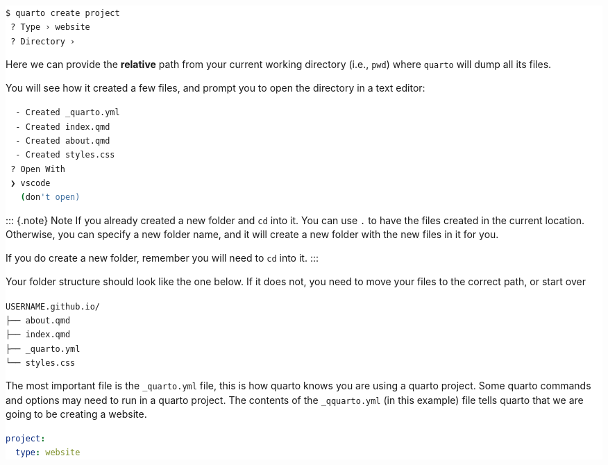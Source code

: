 ```bash
$ quarto create project
 ? Type › website
 ? Directory ›

```

Here we can provide the __relative__ path from your current working directory (i.e., `pwd`) where `quarto` will
dump all its files.

You will see how it created a few files, and prompt you to open the directory in a text editor:

```bash
  - Created _quarto.yml
  - Created index.qmd
  - Created about.qmd
  - Created styles.css
 ? Open With
 ❯ vscode
   (don't open)
```

::: {.note}
Note
If you already created a new folder and `cd` into it.
You can use `.` to have the files created in the current location.
Otherwise, you can specify a new folder name, and it will create a new folder with
the new files in it for you.

If you do create a new folder, remember you will need to `cd` into it.
:::

Your folder structure should look like the one below.
If it does not, you need to move your files to the correct path,
or start over

```
USERNAME.github.io/
├── about.qmd
├── index.qmd
├── _quarto.yml
└── styles.css

```

The most important file is the `_quarto.yml` file,
this is how quarto knows you are using a quarto project.
Some quarto commands and options may need to run in a quarto project.
The contents of the `_qquarto.yml` (in this example) file tells quarto that we are going to be
creating a website.

```yml
project:
  type: website
```
